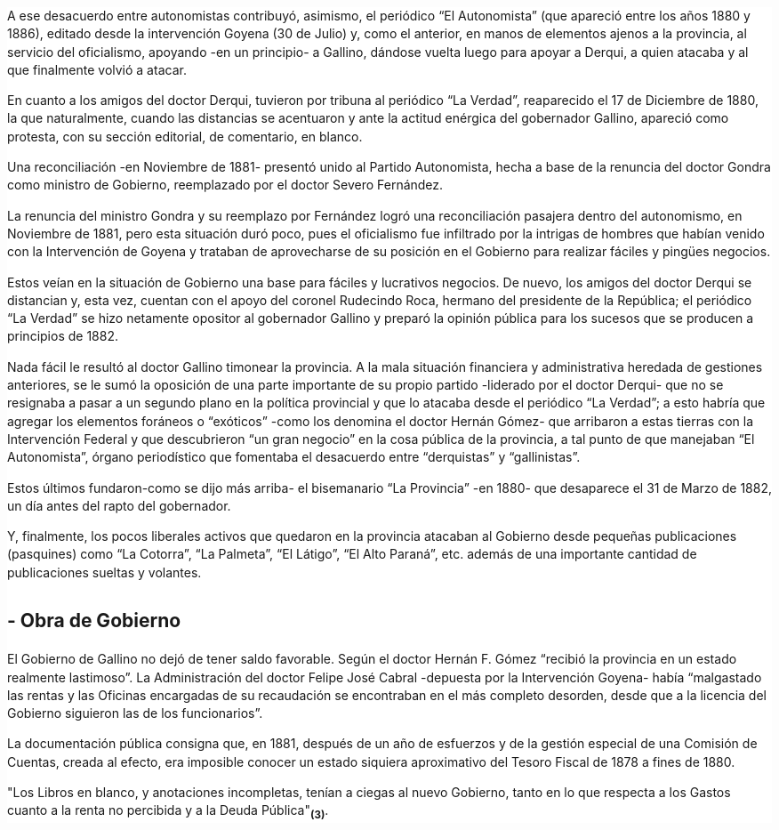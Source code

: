 A ese desacuerdo entre autonomistas contribuyó, asimismo, el periódico “El Autonomista” (que apareció entre los años 1880 y 1886), editado desde la intervención Goyena (30 de Julio) y, como el anterior, en manos de elementos ajenos a la provincia, al servicio del oficialismo, apoyando -en un principio- a Gallino, dándose vuelta luego para apoyar a Derqui, a quien atacaba y al que finalmente volvió a atacar.

En cuanto a los amigos del doctor Derqui, tuvieron por tribuna al periódico “La Verdad”, reaparecido el 17 de Diciembre de 1880, la que naturalmente, cuando las distancias se acentuaron y ante la actitud enérgica del gobernador Gallino, apareció como protesta, con su sección editorial, de comentario, en blanco.

Una reconciliación -en Noviembre de 1881- presentó unido al Partido Autonomista, hecha a base de la renuncia del doctor Gondra como ministro de Gobierno, reemplazado por el doctor Severo Fernández.

La renuncia del ministro Gondra y su reemplazo por Fernández logró una reconciliación pasajera dentro del autonomismo, en Noviembre de 1881, pero esta situación duró poco, pues el oficialismo fue infiltrado por la intrigas de hombres que habían venido con la Intervención de Goyena y trataban de aprovecharse de su posición en el Gobierno para realizar fáciles y pingües negocios.

Estos veían en la situación de Gobierno una base para fáciles y lucrativos negocios. De nuevo, los amigos del doctor Derqui se distancian y, esta vez, cuentan con el apoyo del coronel Rudecindo Roca, hermano del presidente de la República; el periódico “La Verdad” se hizo netamente opositor al gobernador Gallino y preparó la opinión pública para los sucesos que se producen a principios de 1882.

Nada fácil le resultó al doctor Gallino timonear la provincia. A la mala situación financiera y administrativa heredada de gestiones anteriores, se le sumó la oposición de una parte importante de su propio partido -liderado por el doctor Derqui- que no se resignaba a pasar a un segundo plano en la política provincial y que lo atacaba desde el periódico “La Verdad”; a esto habría que agregar los elementos foráneos o “exóticos” -como los denomina el doctor Hernán Gómez- que arribaron a estas tierras con la Intervención Federal y que descubrieron “un gran negocio” en la cosa pública de la provincia, a tal punto de que manejaban “El Autonomista”, órgano periodístico que fomentaba el desacuerdo entre “derquistas” y “gallinistas”.

Estos últimos fundaron-como se dijo más arriba- el bisemanario “La Provincia” -en 1880- que desaparece el 31 de Marzo de 1882, un día antes del rapto del gobernador.

Y, finalmente, los pocos liberales activos que quedaron en la provincia atacaban al Gobierno desde pequeñas publicaciones (pasquines) como “La Cotorra”, “La Palmeta”, “El Látigo”, “El Alto Paraná”, etc. además de una importante cantidad de publicaciones sueltas y volantes.

## **\- Obra de Gobierno**

El Gobierno de Gallino no dejó de tener saldo favorable. Según el doctor Hernán F. Gómez “recibió la provincia en un estado realmente lastimoso”. La Administración del doctor Felipe José Cabral -depuesta por la Intervención Goyena- había “malgastado las rentas y las Oficinas encargadas de su recaudación se encontraban en el más completo desorden, desde que a la licencia del Gobierno siguieron las de los funcionarios”.

La documentación pública consigna que, en 1881, después de un año de esfuerzos y de la gestión especial de una Comisión de Cuentas, creada al efecto, era imposible conocer un estado siquiera aproximativo del Tesoro Fiscal de 1878 a fines de 1880.

"Los Libros en blanco, y anotaciones incompletas, tenían a ciegas al nuevo Gobierno, tanto en lo que respecta a los Gastos cuanto a la renta no percibida y a la Deuda Pública"<sub><strong>(3)</strong></sub>.
